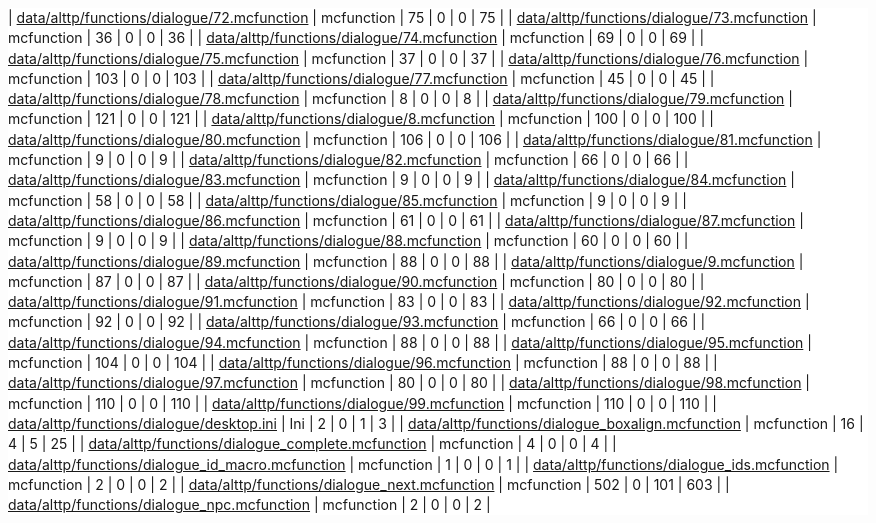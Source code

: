 | [data/alttp/functions/dialogue/72.mcfunction](/data/alttp/functions/dialogue/72.mcfunction) | mcfunction | 75 | 0 | 0 | 75 |
| [data/alttp/functions/dialogue/73.mcfunction](/data/alttp/functions/dialogue/73.mcfunction) | mcfunction | 36 | 0 | 0 | 36 |
| [data/alttp/functions/dialogue/74.mcfunction](/data/alttp/functions/dialogue/74.mcfunction) | mcfunction | 69 | 0 | 0 | 69 |
| [data/alttp/functions/dialogue/75.mcfunction](/data/alttp/functions/dialogue/75.mcfunction) | mcfunction | 37 | 0 | 0 | 37 |
| [data/alttp/functions/dialogue/76.mcfunction](/data/alttp/functions/dialogue/76.mcfunction) | mcfunction | 103 | 0 | 0 | 103 |
| [data/alttp/functions/dialogue/77.mcfunction](/data/alttp/functions/dialogue/77.mcfunction) | mcfunction | 45 | 0 | 0 | 45 |
| [data/alttp/functions/dialogue/78.mcfunction](/data/alttp/functions/dialogue/78.mcfunction) | mcfunction | 8 | 0 | 0 | 8 |
| [data/alttp/functions/dialogue/79.mcfunction](/data/alttp/functions/dialogue/79.mcfunction) | mcfunction | 121 | 0 | 0 | 121 |
| [data/alttp/functions/dialogue/8.mcfunction](/data/alttp/functions/dialogue/8.mcfunction) | mcfunction | 100 | 0 | 0 | 100 |
| [data/alttp/functions/dialogue/80.mcfunction](/data/alttp/functions/dialogue/80.mcfunction) | mcfunction | 106 | 0 | 0 | 106 |
| [data/alttp/functions/dialogue/81.mcfunction](/data/alttp/functions/dialogue/81.mcfunction) | mcfunction | 9 | 0 | 0 | 9 |
| [data/alttp/functions/dialogue/82.mcfunction](/data/alttp/functions/dialogue/82.mcfunction) | mcfunction | 66 | 0 | 0 | 66 |
| [data/alttp/functions/dialogue/83.mcfunction](/data/alttp/functions/dialogue/83.mcfunction) | mcfunction | 9 | 0 | 0 | 9 |
| [data/alttp/functions/dialogue/84.mcfunction](/data/alttp/functions/dialogue/84.mcfunction) | mcfunction | 58 | 0 | 0 | 58 |
| [data/alttp/functions/dialogue/85.mcfunction](/data/alttp/functions/dialogue/85.mcfunction) | mcfunction | 9 | 0 | 0 | 9 |
| [data/alttp/functions/dialogue/86.mcfunction](/data/alttp/functions/dialogue/86.mcfunction) | mcfunction | 61 | 0 | 0 | 61 |
| [data/alttp/functions/dialogue/87.mcfunction](/data/alttp/functions/dialogue/87.mcfunction) | mcfunction | 9 | 0 | 0 | 9 |
| [data/alttp/functions/dialogue/88.mcfunction](/data/alttp/functions/dialogue/88.mcfunction) | mcfunction | 60 | 0 | 0 | 60 |
| [data/alttp/functions/dialogue/89.mcfunction](/data/alttp/functions/dialogue/89.mcfunction) | mcfunction | 88 | 0 | 0 | 88 |
| [data/alttp/functions/dialogue/9.mcfunction](/data/alttp/functions/dialogue/9.mcfunction) | mcfunction | 87 | 0 | 0 | 87 |
| [data/alttp/functions/dialogue/90.mcfunction](/data/alttp/functions/dialogue/90.mcfunction) | mcfunction | 80 | 0 | 0 | 80 |
| [data/alttp/functions/dialogue/91.mcfunction](/data/alttp/functions/dialogue/91.mcfunction) | mcfunction | 83 | 0 | 0 | 83 |
| [data/alttp/functions/dialogue/92.mcfunction](/data/alttp/functions/dialogue/92.mcfunction) | mcfunction | 92 | 0 | 0 | 92 |
| [data/alttp/functions/dialogue/93.mcfunction](/data/alttp/functions/dialogue/93.mcfunction) | mcfunction | 66 | 0 | 0 | 66 |
| [data/alttp/functions/dialogue/94.mcfunction](/data/alttp/functions/dialogue/94.mcfunction) | mcfunction | 88 | 0 | 0 | 88 |
| [data/alttp/functions/dialogue/95.mcfunction](/data/alttp/functions/dialogue/95.mcfunction) | mcfunction | 104 | 0 | 0 | 104 |
| [data/alttp/functions/dialogue/96.mcfunction](/data/alttp/functions/dialogue/96.mcfunction) | mcfunction | 88 | 0 | 0 | 88 |
| [data/alttp/functions/dialogue/97.mcfunction](/data/alttp/functions/dialogue/97.mcfunction) | mcfunction | 80 | 0 | 0 | 80 |
| [data/alttp/functions/dialogue/98.mcfunction](/data/alttp/functions/dialogue/98.mcfunction) | mcfunction | 110 | 0 | 0 | 110 |
| [data/alttp/functions/dialogue/99.mcfunction](/data/alttp/functions/dialogue/99.mcfunction) | mcfunction | 110 | 0 | 0 | 110 |
| [data/alttp/functions/dialogue/desktop.ini](/data/alttp/functions/dialogue/desktop.ini) | Ini | 2 | 0 | 1 | 3 |
| [data/alttp/functions/dialogue_boxalign.mcfunction](/data/alttp/functions/dialogue_boxalign.mcfunction) | mcfunction | 16 | 4 | 5 | 25 |
| [data/alttp/functions/dialogue_complete.mcfunction](/data/alttp/functions/dialogue_complete.mcfunction) | mcfunction | 4 | 0 | 0 | 4 |
| [data/alttp/functions/dialogue_id_macro.mcfunction](/data/alttp/functions/dialogue_id_macro.mcfunction) | mcfunction | 1 | 0 | 0 | 1 |
| [data/alttp/functions/dialogue_ids.mcfunction](/data/alttp/functions/dialogue_ids.mcfunction) | mcfunction | 2 | 0 | 0 | 2 |
| [data/alttp/functions/dialogue_next.mcfunction](/data/alttp/functions/dialogue_next.mcfunction) | mcfunction | 502 | 0 | 101 | 603 |
| [data/alttp/functions/dialogue_npc.mcfunction](/data/alttp/functions/dialogue_npc.mcfunction) | mcfunction | 2 | 0 | 0 | 2 |